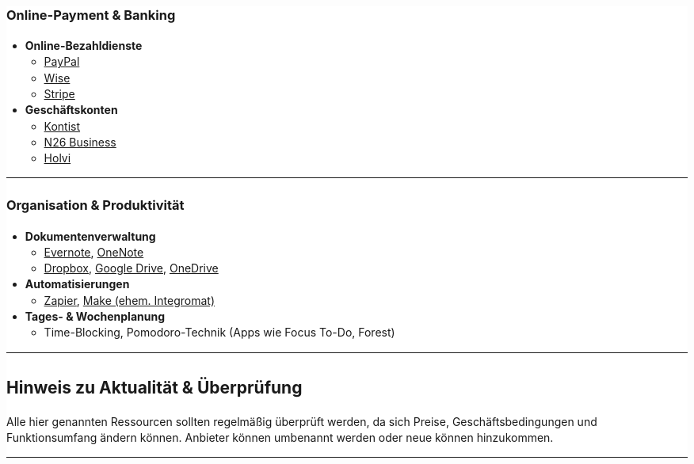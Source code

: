 ### Online-Payment & Banking

- **Online-Bezahldienste**  
  - [PayPal](https://www.paypal.com/)  
  - [Wise](https://wise.com/de/)  
  - [Stripe](https://stripe.com/)  
- **Geschäftskonten**  
  - [Kontist](https://kontist.com/)  
  - [N26 Business](https://n26.com/de-de/geschaeftskonto)  
  - [Holvi](https://www.holvi.com/de/)

---

### Organisation & Produktivität

- **Dokumentenverwaltung**  
  - [Evernote](https://evernote.com/), [OneNote](https://www.microsoft.com/de-de/microsoft-365/onenote/digital-note-taking-app)  
  - [Dropbox](https://www.dropbox.com/), [Google Drive](https://www.google.com/intl/de/drive/), [OneDrive](https://www.microsoft.com/de-de/microsoft-365/onedrive/online-cloud-storage)  
- **Automatisierungen**  
  - [Zapier](https://zapier.com/), [Make (ehem. Integromat)](https://www.make.com/)  
- **Tages- & Wochenplanung**  
  - Time-Blocking, Pomodoro-Technik (Apps wie Focus To-Do, Forest)

---

## Hinweis zu Aktualität & Überprüfung

Alle hier genannten Ressourcen sollten regelmäßig überprüft werden, da sich Preise, Geschäftsbedingungen und Funktionsumfang ändern können. Anbieter können umbenannt werden oder neue können hinzukommen.  

---
